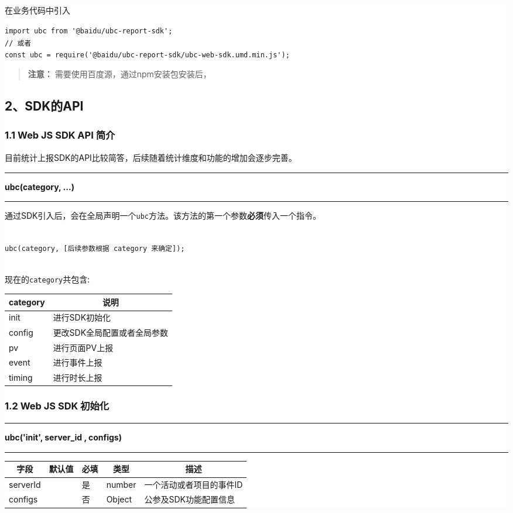 在业务代码中引入

```
import ubc from '@baidu/ubc-report-sdk';
// 或者
const ubc = require('@baidu/ubc-report-sdk/ubc-web-sdk.umd.min.js');
```

> **注意：**  需要使用百度源，通过npm安装包安装后，


## 2、SDK的API

### 1.1 Web JS SDK API 简介

目前统计上报SDK的API比较简答，后续随着统计维度和功能的增加会逐步完善。

----------

**ubc(category, ...)**

----------

通过SDK引入后，会在全局声明一个`ubc`方法。该方法的第一个参数**必须**传入一个指令。

```

ubc(category, [后续参数根据 category 来确定]);


```

现在的`category`共包含:

|category			|说明		|
|---------------|-----------|
|init			|进行SDK初始化  |
|config			|更改SDK全局配置或者全局参数|
|pv				|进行页面PV上报|
|event			|进行事件上报|
|timing			|进行时长上报|

### 1.2 Web JS SDK 初始化

----------

**ubc('init',  server_id ,  configs)**

----------


|字段		|默认值	|必填	|类型		|描述				|
|-----------|-------|-------|-----------|-------------------|
|serverId	|		|是		|number		|一个活动或者项目的事件ID|
|configs	|		|否		|Object		|公参及SDK功能配置信息		|

